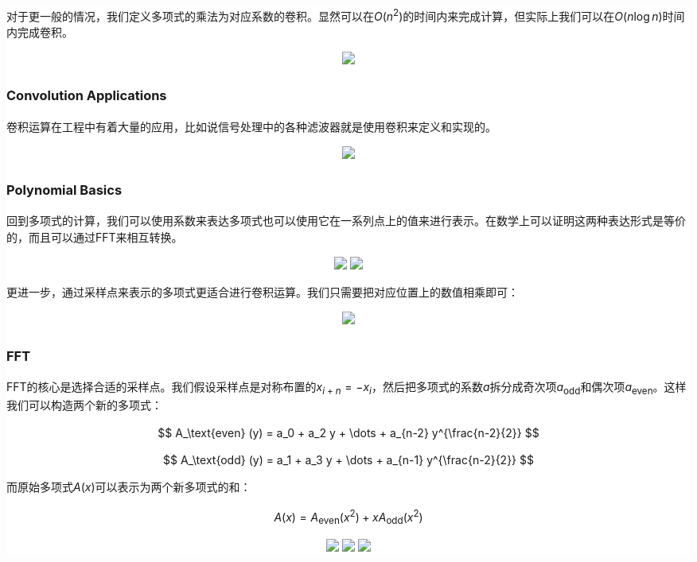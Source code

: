 对于更一般的情况，我们定义多项式的乘法为对应系数的卷积。显然可以在$O(n^2)$的时间内来完成计算，但实际上我们可以在$O(n \log n)$时间内完成卷积。

<div align=center>
<img src="https://search.pstatic.net/common?src=https://i.imgur.com/Y9HQBHd.png" width="80%">
</div>

### Convolution Applications

卷积运算在工程中有着大量的应用，比如说信号处理中的各种滤波器就是使用卷积来定义和实现的。

<div align=center>
<img src="https://search.pstatic.net/common?src=https://i.imgur.com/3TRmA58.png" width="80%">
</div>

### Polynomial Basics

回到多项式的计算，我们可以使用系数来表达多项式也可以使用它在一系列点上的值来进行表示。在数学上可以证明这两种表达形式是等价的，而且可以通过FFT来相互转换。

<div align=center>
<img src="https://search.pstatic.net/common?src=https://i.imgur.com/1afFnbL.png" width="80%">
<img src="https://search.pstatic.net/common?src=https://i.imgur.com/9wLnONK.png" width="80%">
</div>

更进一步，通过采样点来表示的多项式更适合进行卷积运算。我们只需要把对应位置上的数值相乘即可：

<div align=center>
<img src="https://search.pstatic.net/common?src=https://i.imgur.com/MfabNoG.png" width="80%">
</div>

### FFT

FFT的核心是选择合适的采样点。我们假设采样点是对称布置的$x_{i+n}=-x_i$，然后把多项式的系数$a$拆分成奇次项$a_\text{odd}$和偶次项$a_\text{even}$。这样我们可以构造两个新的多项式：

$$
A_\text{even} (y) = a_0 + a_2 y + \dots + a_{n-2} y^{\frac{n-2}{2}}
$$

$$
A_\text{odd} (y) = a_1 + a_3 y + \dots + a_{n-1} y^{\frac{n-2}{2}}
$$

而原始多项式$A(x)$可以表示为两个新多项式的和：

$$
A(x) = A_\text{even} (x^2) + x A_\text{odd} (x^2)
$$

<div align=center>
<img src="https://search.pstatic.net/common?src=https://i.imgur.com/Kv0GnQc.png" width="80%">
<img src="https://search.pstatic.net/common?src=https://i.imgur.com/L0LlyLs.png" width="80%">
<img src="https://search.pstatic.net/common?src=https://i.imgur.com/0pZFI0F.png" width="80%">
</div>
